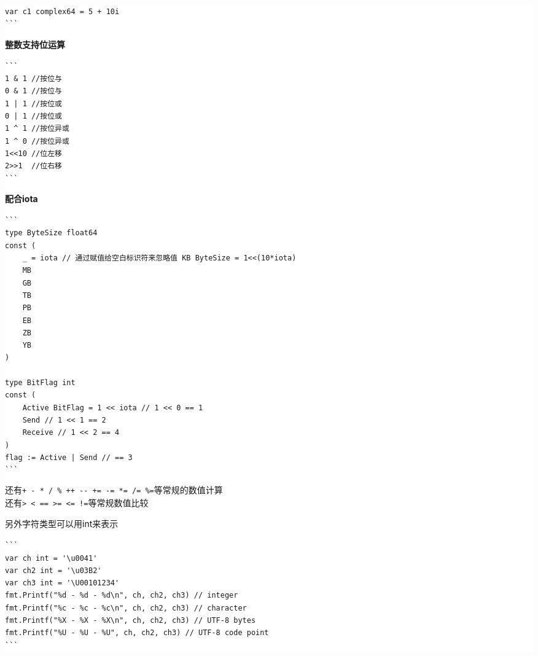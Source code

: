     var c1 complex64 = 5 + 10i
    ```

__整数支持位运算__

    ```
    1 & 1 //按位与
    0 & 1 //按位与
    1 | 1 //按位或
    0 | 1 //按位或
    1 ^ 1 //按位异或
    1 ^ 0 //按位异或
    1<<10 //位左移
    2>>1  //位右移
    ```

__配合iota__

    ```
    type ByteSize float64
    const (
        _ = iota // 通过赋值给空白标识符来忽略值 KB ByteSize = 1<<(10*iota)
        MB
        GB
        TB 
        PB 
        EB 
        ZB 
        YB
    )

    type BitFlag int
    const (
        Active BitFlag = 1 << iota // 1 << 0 == 1
        Send // 1 << 1 == 2
        Receive // 1 << 2 == 4
    )
    flag := Active | Send // == 3
    ```
    
还有`+ - * / % ++ -- += -= *= /= %=`等常规的数值计算  
还有`> < == >= <= !=`等常规数值比较

另外字符类型可以用int来表示

    ```
    var ch int = '\u0041'
    var ch2 int = '\u03B2'
    var ch3 int = '\U00101234'
    fmt.Printf("%d - %d - %d\n", ch, ch2, ch3) // integer
    fmt.Printf("%c - %c - %c\n", ch, ch2, ch3) // character
    fmt.Printf("%X - %X - %X\n", ch, ch2, ch3) // UTF-8 bytes
    fmt.Printf("%U - %U - %U", ch, ch2, ch3) // UTF-8 code point
    ```
